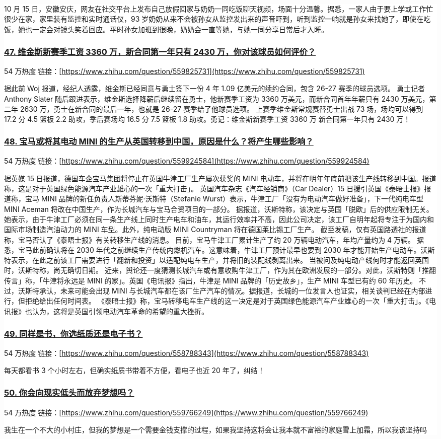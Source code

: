 10 月 15 日，安徽安庆，网友在社交平台上发布自己放假回家与奶奶一同吃饭聊天视频，场面十分温馨。据悉，一家人由于要上学或工作忙很少在家，家里装有监控和实时通话仪，93 岁奶奶从来不会被孙女从监控发出来的声音吓到，听到监控一响就是孙女来找她了，即使在吃饭，她也一定会对镜头笑着回应。平时孙女加班到很晚，奶奶会一直等她，与她一同分享日常后才入睡。

### [47. 维金斯新赛季工资 3360 万，新合同第一年只有 2430 万，你对该球员如何评价？](https://www.zhihu.com/question/559825731)
54 万热度 链接：[https://www.zhihu.com/question/559825731](https://www.zhihu.com/question/559825731)

据此前 Woj 报道，经纪人透露，维金斯已经同意与勇士签下一份 4 年 1.09 亿美元的续约合同，包含 26-27 赛季的球员选项。 勇士记者 Anthony Slater 随后跟进表示，维金斯选择降薪后继续留在勇士，他新赛季工资为 3360 万美元，而新合同首年年薪只有 2430 万美元，第二年 2630 万，勇士在新合同的最后一年，也就是 26-27 赛季给了他球员选项。 上赛季维金斯常规赛替勇士出战 73 场，场均可以得到 17.2 分 4.5 篮板 2.2 助攻，季后赛场均 16.5 分 7.5 篮板 1.8 助攻。勇记：维金斯新赛季工资 3360 万 新合同第一年只有 2430 万！

### [48. 宝马或将其电动 MINI 的生产从英国转移到中国，原因是什么？将产生哪些影响？](https://www.zhihu.com/question/559924584)
54 万热度 链接：[https://www.zhihu.com/question/559924584](https://www.zhihu.com/question/559924584)

据英媒 15 日报道，德国车企宝马集团将停止在英国牛津工厂生产屡次获奖的 MINI 电动车，并将在明年年底前把该生产线转移到中国。报道称，这是对于英国绿色能源汽车产业雄心的一次「重大打击」。 	 英国汽车杂志《汽车经销商》（Car Dealer）15 日援引英国《泰晤士报》报道称，宝马 MINI 品牌的新任负责人斯蒂芬妮·沃斯特（Stefanie Wurst）表示，牛津工厂「没有为电动汽车做好准备」，下一代纯电车型 MINI Aceman 将改在中国生产，作为长城汽车与宝马合资项目的一部分。 	 据报道，沃斯特称，该决定与英国「脱欧」后的供应限制无关。她表示，由于牛津工厂必须在同一条生产线上同时生产电车和油车，其运行效率并不高，因此公司决定，该工厂自明年起将专注于为国内和国际市场制造汽油动力的 MINI 车型。此外，纯电动版 MINI Countryman 将在德国莱比锡工厂生产。 	 截至发稿，仅有英国路透社的报道称，宝马否认了《泰晤士报》有关转移生产线的消息。 目前，宝马牛津工厂累计生产了约 20 万辆电动汽车，年均产量约为 4 万辆。 	 据悉，宝马此前确认将在 2030 年代之前继续生产传统内燃机汽车。这意味着，牛津工厂预计最早也要到 2030 年才能开始生产电动车。沃斯特表示，在此之前该工厂需要进行「翻新和投资」以适配纯电车生产，并将旧的装配线剥离出来。 	 当被问及纯电动产线何时才能返回英国时，沃斯特称，尚无确切日期。 	 近来，舆论还一度猜测长城汽车或有意收购牛津工厂，作为其在欧洲发展的一部分。对此，沃斯特则「推翻传言」称，「牛津将永远是 MINI 的家」。英国《电讯报》指出，牛津是 MINI 品牌的「历史故乡」，生产 MINI 车型已有约 60 年历史。 	 不过，沃斯特承认，未来可能会出现 MINI 与长城汽车都在该厂生产汽车的情况。据报道，长城的一位发言人也证实，相关谈判已经在内部进行，但拒绝给出任何时间表。 	《泰晤士报》称，宝马转移电车生产线的这一决定是对于英国绿色能源汽车产业雄心的一次「重大打击」。《电讯报》也认为，这将是英国引领电动汽车革命的希望的重大挫折。

### [49. 同样是书，你选纸质还是电子书？](https://www.zhihu.com/question/558788343)
54 万热度 链接：[https://www.zhihu.com/question/558788343](https://www.zhihu.com/question/558788343)

每天都看书 3 个小时左右，但确实纸质书带着不方便，看电子也近 20 年了，纠结！

### [50. 你会向现实低头而放弃梦想吗？](https://www.zhihu.com/question/559766249)
54 万热度 链接：[https://www.zhihu.com/question/559766249](https://www.zhihu.com/question/559766249)

我生在一个不大的小村庄，但我的梦想是一个需要金钱支撑的过程，如果我坚持这将会让我本就不富裕的家庭雪上加霜，所以我该坚持吗

